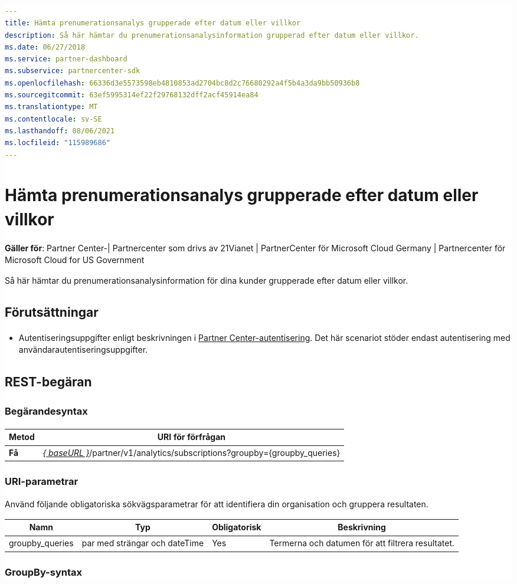 ```yaml
---
title: Hämta prenumerationsanalys grupperade efter datum eller villkor
description: Så här hämtar du prenumerationsanalysinformation grupperad efter datum eller villkor.
ms.date: 06/27/2018
ms.service: partner-dashboard
ms.subservice: partnercenter-sdk
ms.openlocfilehash: 66336d3e5573598eb4810853ad2704bc8d2c76680292a4f5b4a3da9bb50936b8
ms.sourcegitcommit: 63ef5995314ef22f29768132dff2acf45914ea84
ms.translationtype: MT
ms.contentlocale: sv-SE
ms.lasthandoff: 08/06/2021
ms.locfileid: "115989686"
---
```

# <a name="get-subscription-analytics-grouped-by-dates-or-terms"></a>Hämta prenumerationsanalys grupperade efter datum eller villkor

**Gäller för**: Partner Center-| Partnercenter som drivs av 21Vianet | PartnerCenter för Microsoft Cloud Germany | Partnercenter för Microsoft Cloud for US Government

Så här hämtar du prenumerationsanalysinformation för dina kunder grupperade efter datum eller villkor.

## <a name="prerequisites"></a>Förutsättningar

- Autentiseringsuppgifter enligt beskrivningen i [Partner Center-autentisering](partner-center-authentication.md). Det här scenariot stöder endast autentisering med användarautentiseringsuppgifter.

## <a name="rest-request"></a>REST-begäran

### <a name="request-syntax"></a>Begärandesyntax

| Metod | URI för förfrågan |
|--------|-------------|
| **Få** | [*\{ baseURL \}*](partner-center-rest-urls.md)/partner/v1/analytics/subscriptions?groupby={groupby_queries} |

### <a name="uri-parameters"></a>URI-parametrar

Använd följande obligatoriska sökvägsparametrar för att identifiera din organisation och gruppera resultaten.

| Namn | Typ | Obligatorisk | Beskrivning |
|------|------|----------|-------------|
| groupby_queries | par med strängar och dateTime | Yes | Termerna och datumen för att filtrera resultatet. |

### <a name="groupby-syntax"></a>GroupBy-syntax
